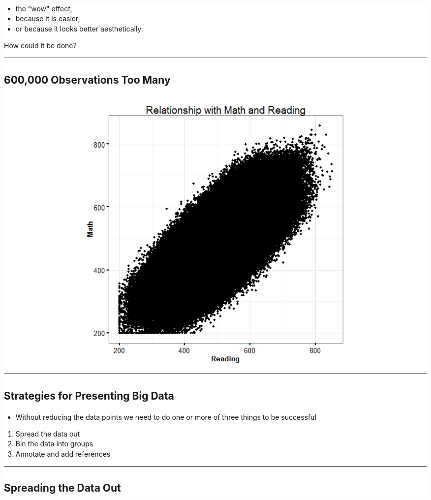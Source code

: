 - the "wow" effect, 
- because it is easier, 
- or because it looks better aesthetically. 

How could it be done?

---

## 600,000 Observations Too Many

<img src="assets/fig/rawdata1.png" title="plot of chunk rawdata1" alt="plot of chunk rawdata1" width="750px" height="550px" style="display: block; margin: auto;" />

---

## Strategies for Presenting Big Data

- Without reducing the data points we need to do one or more of three things to 
be successful

1. Spread the data out
2. Bin the data into groups
3. Annotate and add references


---

## Spreading the Data Out

